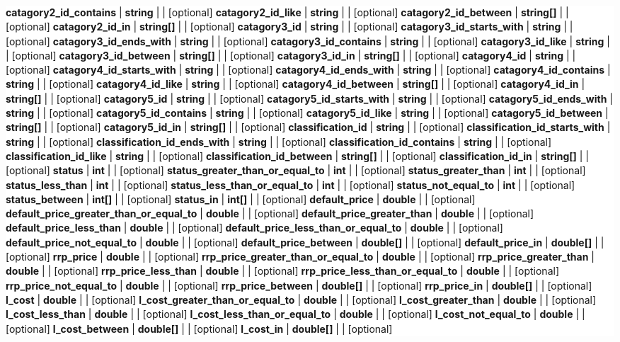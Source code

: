 **catagory2_id_contains** | **string** |  | [optional] 
**catagory2_id_like** | **string** |  | [optional] 
**catagory2_id_between** | **string[]** |  | [optional] 
**catagory2_id_in** | **string[]** |  | [optional] 
**catagory3_id** | **string** |  | [optional] 
**catagory3_id_starts_with** | **string** |  | [optional] 
**catagory3_id_ends_with** | **string** |  | [optional] 
**catagory3_id_contains** | **string** |  | [optional] 
**catagory3_id_like** | **string** |  | [optional] 
**catagory3_id_between** | **string[]** |  | [optional] 
**catagory3_id_in** | **string[]** |  | [optional] 
**catagory4_id** | **string** |  | [optional] 
**catagory4_id_starts_with** | **string** |  | [optional] 
**catagory4_id_ends_with** | **string** |  | [optional] 
**catagory4_id_contains** | **string** |  | [optional] 
**catagory4_id_like** | **string** |  | [optional] 
**catagory4_id_between** | **string[]** |  | [optional] 
**catagory4_id_in** | **string[]** |  | [optional] 
**catagory5_id** | **string** |  | [optional] 
**catagory5_id_starts_with** | **string** |  | [optional] 
**catagory5_id_ends_with** | **string** |  | [optional] 
**catagory5_id_contains** | **string** |  | [optional] 
**catagory5_id_like** | **string** |  | [optional] 
**catagory5_id_between** | **string[]** |  | [optional] 
**catagory5_id_in** | **string[]** |  | [optional] 
**classification_id** | **string** |  | [optional] 
**classification_id_starts_with** | **string** |  | [optional] 
**classification_id_ends_with** | **string** |  | [optional] 
**classification_id_contains** | **string** |  | [optional] 
**classification_id_like** | **string** |  | [optional] 
**classification_id_between** | **string[]** |  | [optional] 
**classification_id_in** | **string[]** |  | [optional] 
**status** | **int** |  | [optional] 
**status_greater_than_or_equal_to** | **int** |  | [optional] 
**status_greater_than** | **int** |  | [optional] 
**status_less_than** | **int** |  | [optional] 
**status_less_than_or_equal_to** | **int** |  | [optional] 
**status_not_equal_to** | **int** |  | [optional] 
**status_between** | **int[]** |  | [optional] 
**status_in** | **int[]** |  | [optional] 
**default_price** | **double** |  | [optional] 
**default_price_greater_than_or_equal_to** | **double** |  | [optional] 
**default_price_greater_than** | **double** |  | [optional] 
**default_price_less_than** | **double** |  | [optional] 
**default_price_less_than_or_equal_to** | **double** |  | [optional] 
**default_price_not_equal_to** | **double** |  | [optional] 
**default_price_between** | **double[]** |  | [optional] 
**default_price_in** | **double[]** |  | [optional] 
**rrp_price** | **double** |  | [optional] 
**rrp_price_greater_than_or_equal_to** | **double** |  | [optional] 
**rrp_price_greater_than** | **double** |  | [optional] 
**rrp_price_less_than** | **double** |  | [optional] 
**rrp_price_less_than_or_equal_to** | **double** |  | [optional] 
**rrp_price_not_equal_to** | **double** |  | [optional] 
**rrp_price_between** | **double[]** |  | [optional] 
**rrp_price_in** | **double[]** |  | [optional] 
**l_cost** | **double** |  | [optional] 
**l_cost_greater_than_or_equal_to** | **double** |  | [optional] 
**l_cost_greater_than** | **double** |  | [optional] 
**l_cost_less_than** | **double** |  | [optional] 
**l_cost_less_than_or_equal_to** | **double** |  | [optional] 
**l_cost_not_equal_to** | **double** |  | [optional] 
**l_cost_between** | **double[]** |  | [optional] 
**l_cost_in** | **double[]** |  | [optional] 